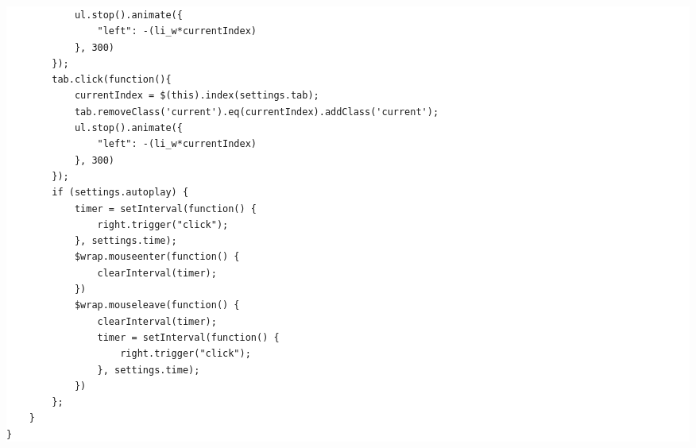 	            ul.stop().animate({
	                "left": -(li_w*currentIndex)
	            }, 300)
	        });
	        tab.click(function(){
	            currentIndex = $(this).index(settings.tab);
	            tab.removeClass('current').eq(currentIndex).addClass('current');
	            ul.stop().animate({
	                "left": -(li_w*currentIndex)
	            }, 300)
	        });
	        if (settings.autoplay) {
	            timer = setInterval(function() {
	                right.trigger("click");
	            }, settings.time);
	            $wrap.mouseenter(function() {
	                clearInterval(timer);
	            })
	            $wrap.mouseleave(function() {
	                clearInterval(timer);
	                timer = setInterval(function() {
	                    right.trigger("click");
	                }, settings.time);
	            })
	        };
	    }
	}
